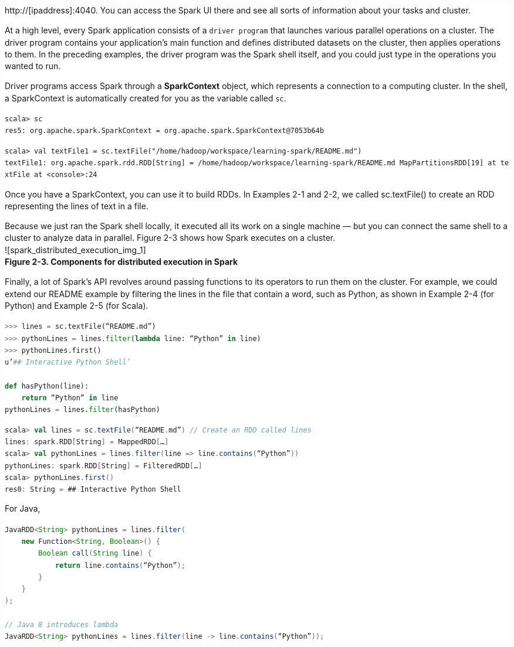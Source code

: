 http://[ipaddress]:4040. You can access the Spark UI there and see all sorts of information about your tasks and cluster.

At a high level, every Spark application consists of a `driver program` that launches various parallel operations on a cluster. The driver program contains your application’s main function and defines distributed datasets on the cluster, then applies operations to them. In the preceding examples, the driver program was the Spark shell itself, and you could just type in the operations you wanted to run.

Driver programs access Spark through a **SparkContext** object, which represents a connection to a computing cluster. In the shell, a SparkContext is automatically created for you as the variable called `sc`.
```shell
scala> sc
res5: org.apache.spark.SparkContext = org.apache.spark.SparkContext@7053b64b
```

```shell
scala> val textFile1 = sc.textFile("/home/hadoop/workspace/learning-spark/README.md")
textFile1: org.apache.spark.rdd.RDD[String] = /home/hadoop/workspace/learning-spark/README.md MapPartitionsRDD[19] at textFile at <console>:24
```
Once you have a SparkContext, you can use it to build RDDs. In Examples 2-1 and 2-2, we called sc.textFile() to create an RDD representing the lines of text in a file.  

Because we just ran the Spark shell locally, it executed all its work on a single machine — but you can connect the same shell to a cluster to analyze data in parallel. Figure 2-3 shows how Spark executes on a cluster.  
![spark_distributed_execution_img_1]   
**Figure 2-3. Components for distributed execution in Spark**  

Finally, a lot of Spark’s API revolves around passing functions to its operators to run them on the cluster. For example, we could extend our README example by filtering the lines in the file that contain a word, such as Python, as shown in Example 2-4 (for Python) and Example 2-5 (for Scala).

```python
>>> lines = sc.textFile(“README.md”)
>>> pythonLines = lines.filter(lambda line: “Python” in line)
>>> pythonLines.first()
u’## Interactive Python Shell’

def hasPython(line):
    return “Python” in line
pythonLines = lines.filter(hasPython)
```

```scala
scala> val lines = sc.textFile(“README.md”) // Create an RDD called lines
lines: spark.RDD[String] = MappedRDD[…]
scala> val pythonLines = lines.filter(line => line.contains(“Python”))
pythonLines: spark.RDD[String] = FilteredRDD[…]
scala> pythonLines.first()
res0: String = ## Interactive Python Shell
```
For Java, 
```java
JavaRDD<String> pythonLines = lines.filter(
    new Function<String, Boolean>() {
        Boolean call(String line) { 
            return line.contains(“Python”); 
        }
    }
);

// Java 8 introduces lambda
JavaRDD<String> pythonLines = lines.filter(line -> line.contains(“Python”));
```